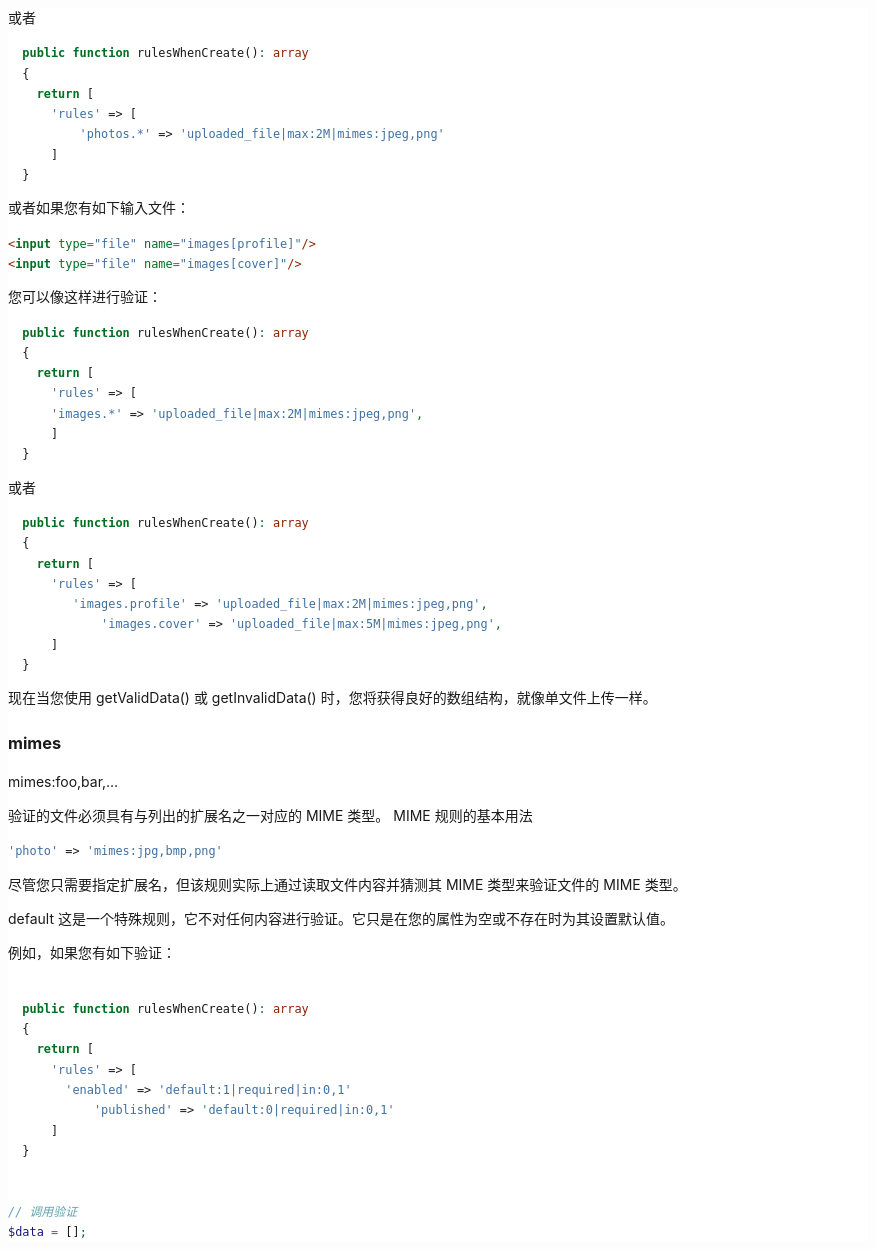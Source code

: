 或者
```php 
  public function rulesWhenCreate(): array
  {
    return [
      'rules' => [
          'photos.*' => 'uploaded_file|max:2M|mimes:jpeg,png'
      ]
  }
```
或者如果您有如下输入文件：
```html
<input type="file" name="images[profile]"/>
<input type="file" name="images[cover]"/>
```
您可以像这样进行验证：
```php 
  public function rulesWhenCreate(): array
  {
    return [
      'rules' => [
  	  'images.*' => 'uploaded_file|max:2M|mimes:jpeg,png',
      ]
  }
```

或者
```php 
  public function rulesWhenCreate(): array
  {
    return [
      'rules' => [
  	     'images.profile' => 'uploaded_file|max:2M|mimes:jpeg,png',
    	     'images.cover' => 'uploaded_file|max:5M|mimes:jpeg,png',
      ]
  }
```
现在当您使用 getValidData() 或 getInvalidData() 时，您将获得良好的数组结构，就像单文件上传一样。

### mimes
mimes:foo,bar,…

验证的文件必须具有与列出的扩展名之一对应的 MIME 类型。
MIME 规则的基本用法
```php
'photo' => 'mimes:jpg,bmp,png'
```
尽管您只需要指定扩展名，但该规则实际上通过读取文件内容并猜测其 MIME 类型来验证文件的 MIME 类型。

default
这是一个特殊规则，它不对任何内容进行验证。它只是在您的属性为空或不存在时为其设置默认值。

例如，如果您有如下验证：

```php
 
  public function rulesWhenCreate(): array
  {
    return [
      'rules' => [
  		'enabled' => 'default:1|required|in:0,1'
    		'published' => 'default:0|required|in:0,1'
      ]
  }


// 调用验证
$data = [];
```
